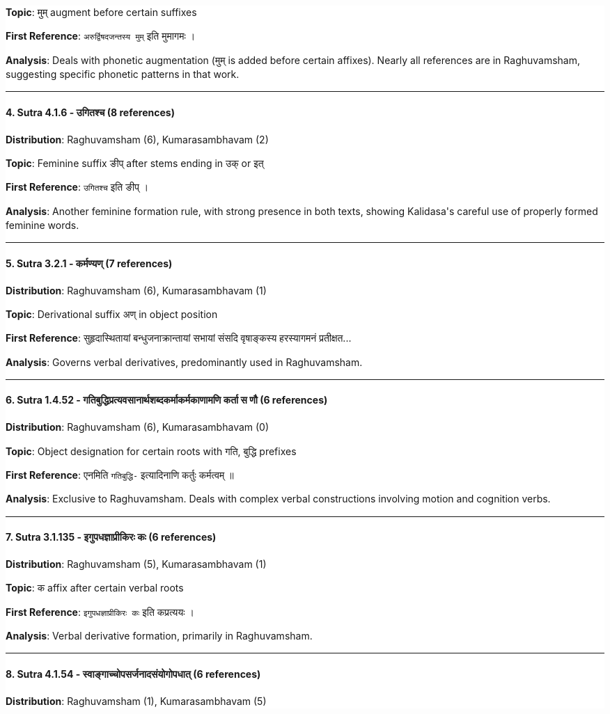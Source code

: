 **Topic**: मुम् augment before certain suffixes

**First Reference**: `अरुर्द्विषदजन्तस्य मुम्` इति मुमागमः ।

**Analysis**: Deals with phonetic augmentation (मुम् is added before certain affixes). Nearly all references are in Raghuvamsham, suggesting specific phonetic patterns in that work.

---

#### 4. Sutra 4.1.6 - उगितश्च (8 references)
**Distribution**: Raghuvamsham (6), Kumarasambhavam (2)

**Topic**: Feminine suffix ङीप् after stems ending in उक् or इत्

**First Reference**: `उगितश्च` इति ङीप् ।

**Analysis**: Another feminine formation rule, with strong presence in both texts, showing Kalidasa's careful use of properly formed feminine words.

---

#### 5. Sutra 3.2.1 - कर्मण्यण् (7 references)
**Distribution**: Raghuvamsham (6), Kumarasambhavam (1)

**Topic**: Derivational suffix अण् in object position

**First Reference**: सुहृदास्थितायां बन्धुजनाक्रान्तायां सभायां संसदि वृषाङ्कस्य हरस्यागमनं प्रतीक्षत...

**Analysis**: Governs verbal derivatives, predominantly used in Raghuvamsham.

---

#### 6. Sutra 1.4.52 - गतिबुद्धिप्रत्यवसानार्थशब्दकर्माकर्मकाणामणि कर्ता स णौ (6 references)
**Distribution**: Raghuvamsham (6), Kumarasambhavam (0)

**Topic**: Object designation for certain roots with गति, बुद्धि prefixes

**First Reference**: एनमिति `गतिबुद्धि-` इत्यादिनाणि कर्तुः कर्मत्वम् ॥

**Analysis**: Exclusive to Raghuvamsham. Deals with complex verbal constructions involving motion and cognition verbs.

---

#### 7. Sutra 3.1.135 - इगुपधज्ञाप्रीकिरः कः (6 references)
**Distribution**: Raghuvamsham (5), Kumarasambhavam (1)

**Topic**: क affix after certain verbal roots

**First Reference**: `इगुपधज्ञाप्रीकिरः कः` इति कप्रत्ययः ।

**Analysis**: Verbal derivative formation, primarily in Raghuvamsham.

---

#### 8. Sutra 4.1.54 - स्वाङ्गाच्चोपसर्जनादसंयोगोपधात् (6 references)
**Distribution**: Raghuvamsham (1), Kumarasambhavam (5)
